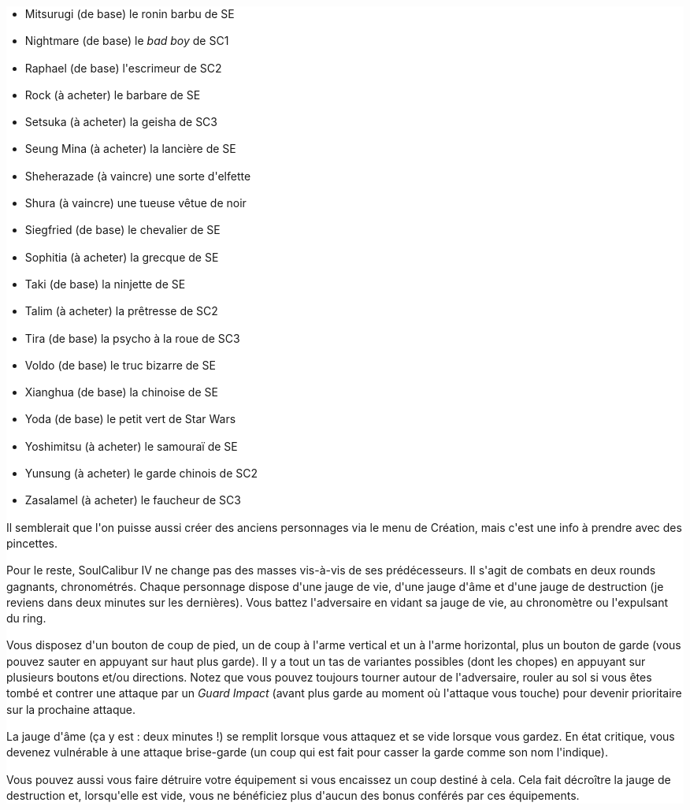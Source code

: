 - Mitsurugi (de base) le ronin barbu de SE  

- Nightmare (de base) le _bad boy_ de SC1  

- Raphael (de base) l'escrimeur de SC2  

- Rock (à acheter) le barbare de SE  

- Setsuka (à acheter) la geisha de SC3  

- Seung Mina (à acheter) la lancière de SE  

- Sheherazade (à vaincre) une sorte d'elfette  

- Shura (à vaincre) une tueuse vêtue de noir  

- Siegfried (de base) le chevalier de SE  

- Sophitia (à acheter) la grecque de SE  

- Taki (de base) la ninjette de SE  

- Talim (à acheter) la prêtresse de SC2  

- Tira (de base) la psycho à la roue de SC3  

- Voldo (de base) le truc bizarre de SE  

- Xianghua (de base) la chinoise de SE  

- Yoda (de base) le petit vert de Star Wars  

- Yoshimitsu (à acheter) le samouraï de SE  

- Yunsung (à acheter) le garde chinois de SC2  

- Zasalamel (à acheter) le faucheur de SC3  

Il semblerait que l'on puisse aussi créer des anciens personnages via le menu de Création, mais c'est une info à prendre avec des pincettes.  

  

Pour le reste, SoulCalibur IV ne change pas des masses vis-à-vis de ses prédécesseurs. Il s'agit de combats en deux rounds gagnants, chronométrés. Chaque personnage dispose d'une jauge de vie, d'une jauge d'âme et d'une jauge de destruction (je reviens dans deux minutes sur les dernières). Vous battez l'adversaire en vidant sa jauge de vie, au chronomètre ou l'expulsant du ring.  

Vous disposez d'un bouton de coup de pied, un de coup à l'arme vertical et un à l'arme horizontal, plus un bouton de garde (vous pouvez sauter en appuyant sur haut plus garde). Il y a tout un tas de variantes possibles (dont les chopes) en appuyant sur plusieurs boutons et/ou directions. Notez que vous pouvez toujours tourner autour de l'adversaire, rouler au sol si vous êtes tombé et contrer une attaque par un _Guard Impact_ (avant plus garde au moment où l'attaque vous touche) pour devenir prioritaire sur la prochaine attaque.  

La jauge d'âme (ça y est : deux minutes !) se remplit lorsque vous attaquez et se vide lorsque vous gardez. En état critique, vous devenez vulnérable à une attaque brise-garde (un coup qui est fait pour casser la garde comme son nom l'indique).  

Vous pouvez aussi vous faire détruire votre équipement si vous encaissez un coup destiné à cela. Cela fait décroître la jauge de destruction et, lorsqu'elle est vide, vous ne bénéficiez plus d'aucun des bonus conférés par ces équipements.  
